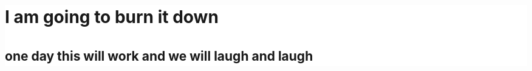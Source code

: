 <html><head>
<meta http-equiv="content-type" content="text/html;charset=utf-8">
<title>Hello there</title>
</head>
<body text="#7643D4" bgcolor="#000000">
<h1>I am going to burn it down</h1>
<h2>one day this will work and we will laugh and laugh</h2>

</body></html>

